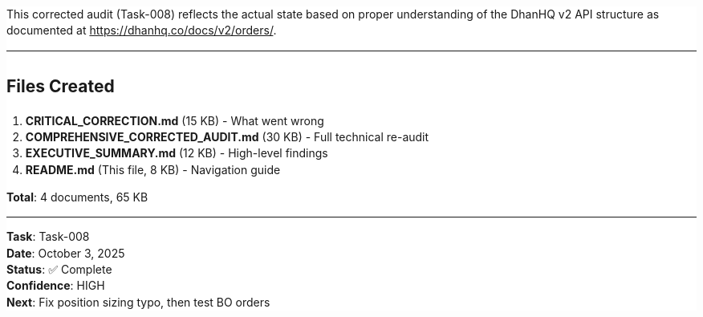 This corrected audit (Task-008) reflects the actual state based on proper understanding of the DhanHQ v2 API structure as documented at https://dhanhq.co/docs/v2/orders/.

---

## Files Created

1. **CRITICAL_CORRECTION.md** (15 KB) - What went wrong
2. **COMPREHENSIVE_CORRECTED_AUDIT.md** (30 KB) - Full technical re-audit
3. **EXECUTIVE_SUMMARY.md** (12 KB) - High-level findings
4. **README.md** (This file, 8 KB) - Navigation guide

**Total**: 4 documents, 65 KB

---

**Task**: Task-008  
**Date**: October 3, 2025  
**Status**: ✅ Complete  
**Confidence**: HIGH  
**Next**: Fix position sizing typo, then test BO orders

